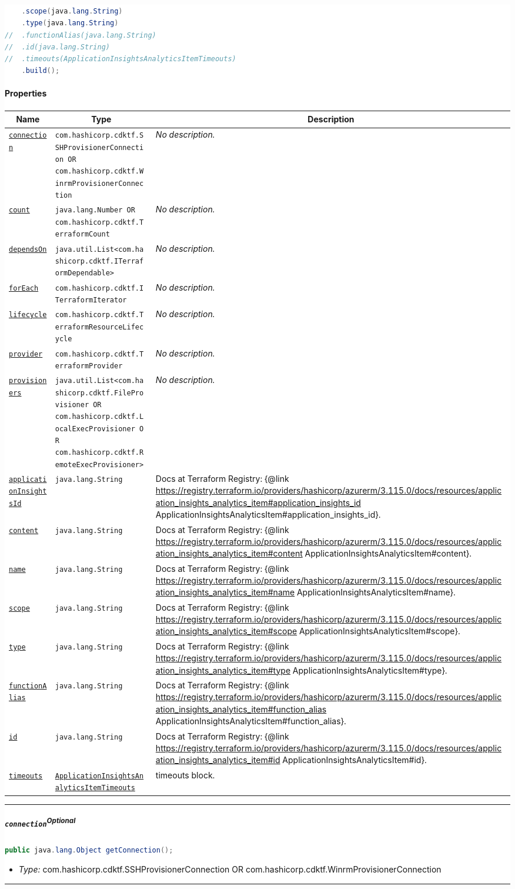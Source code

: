 ```java
    .scope(java.lang.String)
    .type(java.lang.String)
//  .functionAlias(java.lang.String)
//  .id(java.lang.String)
//  .timeouts(ApplicationInsightsAnalyticsItemTimeouts)
    .build();
```

#### Properties <a name="Properties" id="Properties"></a>

| **Name** | **Type** | **Description** |
| --- | --- | --- |
| <code><a href="#@cdktf/provider-azurerm.applicationInsightsAnalyticsItem.ApplicationInsightsAnalyticsItemConfig.property.connection">connection</a></code> | <code>com.hashicorp.cdktf.SSHProvisionerConnection OR com.hashicorp.cdktf.WinrmProvisionerConnection</code> | *No description.* |
| <code><a href="#@cdktf/provider-azurerm.applicationInsightsAnalyticsItem.ApplicationInsightsAnalyticsItemConfig.property.count">count</a></code> | <code>java.lang.Number OR com.hashicorp.cdktf.TerraformCount</code> | *No description.* |
| <code><a href="#@cdktf/provider-azurerm.applicationInsightsAnalyticsItem.ApplicationInsightsAnalyticsItemConfig.property.dependsOn">dependsOn</a></code> | <code>java.util.List<com.hashicorp.cdktf.ITerraformDependable></code> | *No description.* |
| <code><a href="#@cdktf/provider-azurerm.applicationInsightsAnalyticsItem.ApplicationInsightsAnalyticsItemConfig.property.forEach">forEach</a></code> | <code>com.hashicorp.cdktf.ITerraformIterator</code> | *No description.* |
| <code><a href="#@cdktf/provider-azurerm.applicationInsightsAnalyticsItem.ApplicationInsightsAnalyticsItemConfig.property.lifecycle">lifecycle</a></code> | <code>com.hashicorp.cdktf.TerraformResourceLifecycle</code> | *No description.* |
| <code><a href="#@cdktf/provider-azurerm.applicationInsightsAnalyticsItem.ApplicationInsightsAnalyticsItemConfig.property.provider">provider</a></code> | <code>com.hashicorp.cdktf.TerraformProvider</code> | *No description.* |
| <code><a href="#@cdktf/provider-azurerm.applicationInsightsAnalyticsItem.ApplicationInsightsAnalyticsItemConfig.property.provisioners">provisioners</a></code> | <code>java.util.List<com.hashicorp.cdktf.FileProvisioner OR com.hashicorp.cdktf.LocalExecProvisioner OR com.hashicorp.cdktf.RemoteExecProvisioner></code> | *No description.* |
| <code><a href="#@cdktf/provider-azurerm.applicationInsightsAnalyticsItem.ApplicationInsightsAnalyticsItemConfig.property.applicationInsightsId">applicationInsightsId</a></code> | <code>java.lang.String</code> | Docs at Terraform Registry: {@link https://registry.terraform.io/providers/hashicorp/azurerm/3.115.0/docs/resources/application_insights_analytics_item#application_insights_id ApplicationInsightsAnalyticsItem#application_insights_id}. |
| <code><a href="#@cdktf/provider-azurerm.applicationInsightsAnalyticsItem.ApplicationInsightsAnalyticsItemConfig.property.content">content</a></code> | <code>java.lang.String</code> | Docs at Terraform Registry: {@link https://registry.terraform.io/providers/hashicorp/azurerm/3.115.0/docs/resources/application_insights_analytics_item#content ApplicationInsightsAnalyticsItem#content}. |
| <code><a href="#@cdktf/provider-azurerm.applicationInsightsAnalyticsItem.ApplicationInsightsAnalyticsItemConfig.property.name">name</a></code> | <code>java.lang.String</code> | Docs at Terraform Registry: {@link https://registry.terraform.io/providers/hashicorp/azurerm/3.115.0/docs/resources/application_insights_analytics_item#name ApplicationInsightsAnalyticsItem#name}. |
| <code><a href="#@cdktf/provider-azurerm.applicationInsightsAnalyticsItem.ApplicationInsightsAnalyticsItemConfig.property.scope">scope</a></code> | <code>java.lang.String</code> | Docs at Terraform Registry: {@link https://registry.terraform.io/providers/hashicorp/azurerm/3.115.0/docs/resources/application_insights_analytics_item#scope ApplicationInsightsAnalyticsItem#scope}. |
| <code><a href="#@cdktf/provider-azurerm.applicationInsightsAnalyticsItem.ApplicationInsightsAnalyticsItemConfig.property.type">type</a></code> | <code>java.lang.String</code> | Docs at Terraform Registry: {@link https://registry.terraform.io/providers/hashicorp/azurerm/3.115.0/docs/resources/application_insights_analytics_item#type ApplicationInsightsAnalyticsItem#type}. |
| <code><a href="#@cdktf/provider-azurerm.applicationInsightsAnalyticsItem.ApplicationInsightsAnalyticsItemConfig.property.functionAlias">functionAlias</a></code> | <code>java.lang.String</code> | Docs at Terraform Registry: {@link https://registry.terraform.io/providers/hashicorp/azurerm/3.115.0/docs/resources/application_insights_analytics_item#function_alias ApplicationInsightsAnalyticsItem#function_alias}. |
| <code><a href="#@cdktf/provider-azurerm.applicationInsightsAnalyticsItem.ApplicationInsightsAnalyticsItemConfig.property.id">id</a></code> | <code>java.lang.String</code> | Docs at Terraform Registry: {@link https://registry.terraform.io/providers/hashicorp/azurerm/3.115.0/docs/resources/application_insights_analytics_item#id ApplicationInsightsAnalyticsItem#id}. |
| <code><a href="#@cdktf/provider-azurerm.applicationInsightsAnalyticsItem.ApplicationInsightsAnalyticsItemConfig.property.timeouts">timeouts</a></code> | <code><a href="#@cdktf/provider-azurerm.applicationInsightsAnalyticsItem.ApplicationInsightsAnalyticsItemTimeouts">ApplicationInsightsAnalyticsItemTimeouts</a></code> | timeouts block. |

---

##### `connection`<sup>Optional</sup> <a name="connection" id="@cdktf/provider-azurerm.applicationInsightsAnalyticsItem.ApplicationInsightsAnalyticsItemConfig.property.connection"></a>

```java
public java.lang.Object getConnection();
```

- *Type:* com.hashicorp.cdktf.SSHProvisionerConnection OR com.hashicorp.cdktf.WinrmProvisionerConnection

---
